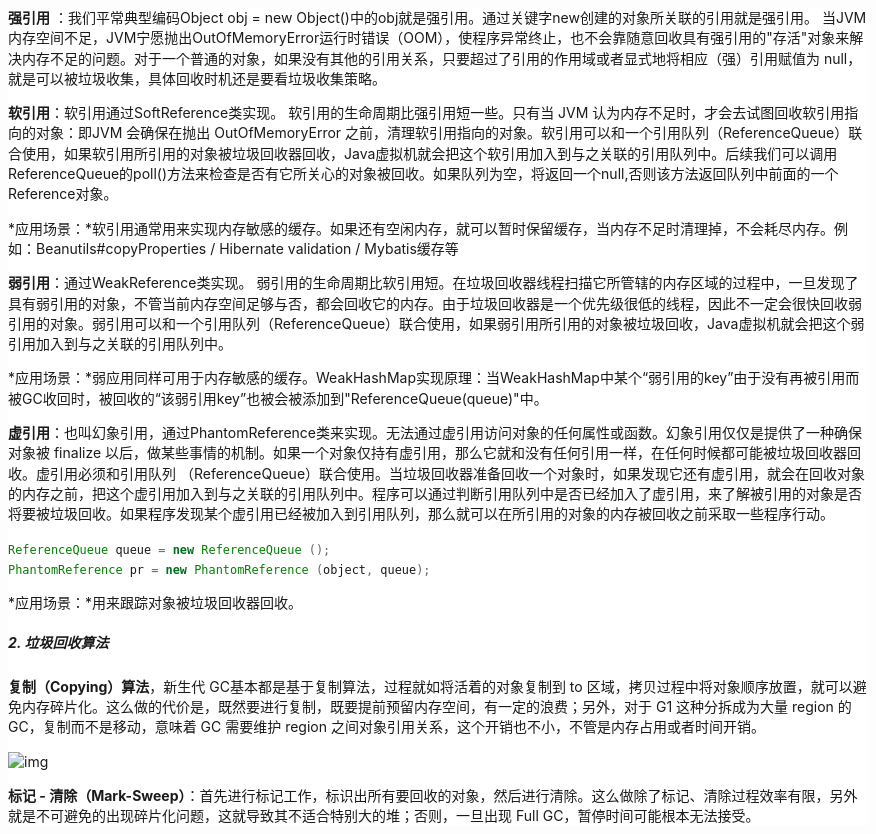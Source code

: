 

**强引用** ：我们平常典型编码Object obj = new Object()中的obj就是强引用。通过关键字new创建的对象所关联的引用就是强引用。 当JVM内存空间不足，JVM宁愿抛出OutOfMemoryError运行时错误（OOM），使程序异常终止，也不会靠随意回收具有强引用的"存活"对象来解决内存不足的问题。对于一个普通的对象，如果没有其他的引用关系，只要超过了引用的作用域或者显式地将相应（强）引用赋值为 null，就是可以被垃圾收集，具体回收时机还是要看垃圾收集策略。

**软引用**：软引用通过SoftReference类实现。 软引用的生命周期比强引用短一些。只有当 JVM 认为内存不足时，才会去试图回收软引用指向的对象：即JVM 会确保在抛出 OutOfMemoryError 之前，清理软引用指向的对象。软引用可以和一个引用队列（ReferenceQueue）联合使用，如果软引用所引用的对象被垃圾回收器回收，Java虚拟机就会把这个软引用加入到与之关联的引用队列中。后续我们可以调用ReferenceQueue的poll()方法来检查是否有它所关心的对象被回收。如果队列为空，将返回一个null,否则该方法返回队列中前面的一个Reference对象。

*应用场景：*软引用通常用来实现内存敏感的缓存。如果还有空闲内存，就可以暂时保留缓存，当内存不足时清理掉，不会耗尽内存。例如：Beanutils#copyProperties / Hibernate validation / Mybatis缓存等

**弱引用**：通过WeakReference类实现。 弱引用的生命周期比软引用短。在垃圾回收器线程扫描它所管辖的内存区域的过程中，一旦发现了具有弱引用的对象，不管当前内存空间足够与否，都会回收它的内存。由于垃圾回收器是一个优先级很低的线程，因此不一定会很快回收弱引用的对象。弱引用可以和一个引用队列（ReferenceQueue）联合使用，如果弱引用所引用的对象被垃圾回收，Java虚拟机就会把这个弱引用加入到与之关联的引用队列中。

*应用场景：*弱应用同样可用于内存敏感的缓存。WeakHashMap实现原理：当WeakHashMap中某个“弱引用的key”由于没有再被引用而被GC收回时，被回收的“该弱引用key”也被会被添加到"ReferenceQueue(queue)"中。

**虚引用**：也叫幻象引用，通过PhantomReference类来实现。无法通过虚引用访问对象的任何属性或函数。幻象引用仅仅是提供了一种确保对象被 finalize 以后，做某些事情的机制。如果一个对象仅持有虚引用，那么它就和没有任何引用一样，在任何时候都可能被垃圾回收器回收。虚引用必须和引用队列 （ReferenceQueue）联合使用。当垃圾回收器准备回收一个对象时，如果发现它还有虚引用，就会在回收对象的内存之前，把这个虚引用加入到与之关联的引用队列中。程序可以通过判断引用队列中是否已经加入了虚引用，来了解被引用的对象是否将要被垃圾回收。如果程序发现某个虚引用已经被加入到引用队列，那么就可以在所引用的对象的内存被回收之前采取一些程序行动。

```java
ReferenceQueue queue = new ReferenceQueue ();
PhantomReference pr = new PhantomReference (object, queue); 
```

*应用场景：*用来跟踪对象被垃圾回收器回收。 



##### 2. 垃圾回收算法

**复制（Copying）算法**，新生代 GC基本都是基于复制算法，过程就如将活着的对象复制到 to 区域，拷贝过程中将对象顺序放置，就可以避免内存碎片化。这么做的代价是，既然要进行复制，既要提前预留内存空间，有一定的浪费；另外，对于 G1 这种分拆成为大量 region 的 GC，复制而不是移动，意味着 GC 需要维护 region 之间对象引用关系，这个开销也不小，不管是内存占用或者时间开销。

![img](..\..\..\images\jvm_复制算法.png)

**标记 - 清除（Mark-Sweep）**：首先进行标记工作，标识出所有要回收的对象，然后进行清除。这么做除了标记、清除过程效率有限，另外就是不可避免的出现碎片化问题，这就导致其不适合特别大的堆；否则，一旦出现 Full GC，暂停时间可能根本无法接受。
